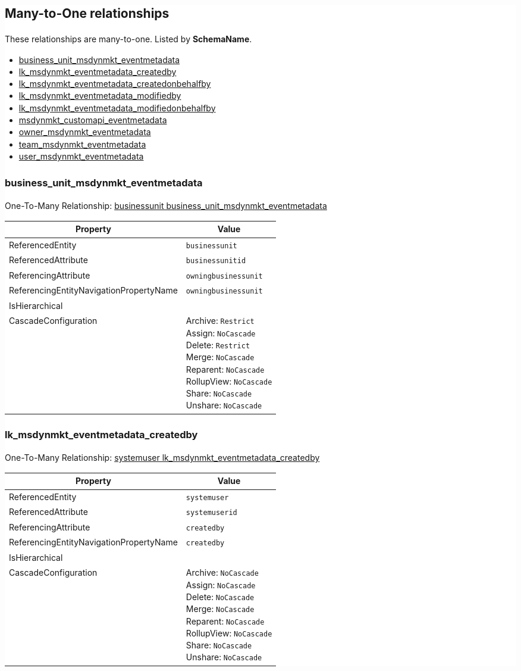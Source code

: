 ## Many-to-One relationships

These relationships are many-to-one. Listed by **SchemaName**.

- [business_unit_msdynmkt_eventmetadata](#BKMK_business_unit_msdynmkt_eventmetadata)
- [lk_msdynmkt_eventmetadata_createdby](#BKMK_lk_msdynmkt_eventmetadata_createdby)
- [lk_msdynmkt_eventmetadata_createdonbehalfby](#BKMK_lk_msdynmkt_eventmetadata_createdonbehalfby)
- [lk_msdynmkt_eventmetadata_modifiedby](#BKMK_lk_msdynmkt_eventmetadata_modifiedby)
- [lk_msdynmkt_eventmetadata_modifiedonbehalfby](#BKMK_lk_msdynmkt_eventmetadata_modifiedonbehalfby)
- [msdynmkt_customapi_eventmetadata](#BKMK_msdynmkt_customapi_eventmetadata)
- [owner_msdynmkt_eventmetadata](#BKMK_owner_msdynmkt_eventmetadata)
- [team_msdynmkt_eventmetadata](#BKMK_team_msdynmkt_eventmetadata)
- [user_msdynmkt_eventmetadata](#BKMK_user_msdynmkt_eventmetadata)

### <a name="BKMK_business_unit_msdynmkt_eventmetadata"></a> business_unit_msdynmkt_eventmetadata

One-To-Many Relationship: [businessunit business_unit_msdynmkt_eventmetadata](businessunit.md#BKMK_business_unit_msdynmkt_eventmetadata)

|Property|Value|
|---|---|
|ReferencedEntity|`businessunit`|
|ReferencedAttribute|`businessunitid`|
|ReferencingAttribute|`owningbusinessunit`|
|ReferencingEntityNavigationPropertyName|`owningbusinessunit`|
|IsHierarchical||
|CascadeConfiguration|Archive: `Restrict`<br />Assign: `NoCascade`<br />Delete: `Restrict`<br />Merge: `NoCascade`<br />Reparent: `NoCascade`<br />RollupView: `NoCascade`<br />Share: `NoCascade`<br />Unshare: `NoCascade`|

### <a name="BKMK_lk_msdynmkt_eventmetadata_createdby"></a> lk_msdynmkt_eventmetadata_createdby

One-To-Many Relationship: [systemuser lk_msdynmkt_eventmetadata_createdby](systemuser.md#BKMK_lk_msdynmkt_eventmetadata_createdby)

|Property|Value|
|---|---|
|ReferencedEntity|`systemuser`|
|ReferencedAttribute|`systemuserid`|
|ReferencingAttribute|`createdby`|
|ReferencingEntityNavigationPropertyName|`createdby`|
|IsHierarchical||
|CascadeConfiguration|Archive: `NoCascade`<br />Assign: `NoCascade`<br />Delete: `NoCascade`<br />Merge: `NoCascade`<br />Reparent: `NoCascade`<br />RollupView: `NoCascade`<br />Share: `NoCascade`<br />Unshare: `NoCascade`|
